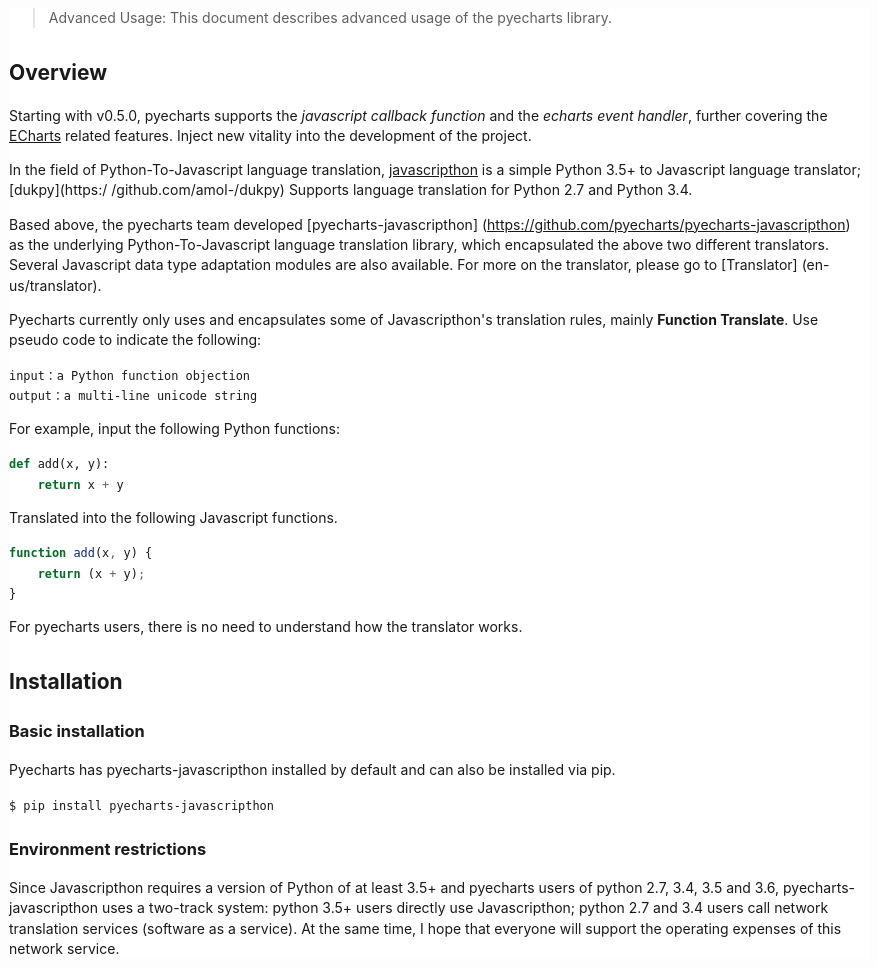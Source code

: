 > Advanced Usage: This document describes advanced usage of the pyecharts library.

## Overview

Starting with v0.5.0, pyecharts supports the *javascript callback function* and the *echarts event handler*, further covering the [ECharts](http://echarts.baidu.com/) related features. Inject new vitality into the development of the project.

In the field of Python-To-Javascript language translation, [javascripthon](https://pypi.python.org/pypi/javascripthon) is a simple Python 3.5+ to Javascript language translator; [dukpy](https:/ /github.com/amol-/dukpy) Supports language translation for Python 2.7 and Python 3.4.

Based above, the pyecharts team developed [pyecharts-javascripthon] (https://github.com/pyecharts/pyecharts-javascripthon) as the underlying Python-To-Javascript language translation library, which encapsulated the above two different translators. Several Javascript data type adaptation modules are also available. For more on the translator, please go to [Translator] (en-us/translator).

Pyecharts currently only uses and encapsulates some of Javascripthon's translation rules, mainly **Function Translate**. Use pseudo code to indicate the following:

```
input：a Python function objection
output：a multi-line unicode string
```

For example, input the following Python functions:

```python
def add(x, y):
    return x + y
```

Translated into the following Javascript functions.

```js
function add(x, y) {
    return (x + y);
}
```

For pyecharts users, there is no need to understand how the translator works.

## Installation

### Basic installation

Pyecharts has pyecharts-javascripthon installed by default and can also be installed via pip.

```bash
$ pip install pyecharts-javascripthon 
```

### Environment restrictions

Since Javascripthon requires a version of Python of at least 3.5+ and pyecharts users of python 2.7, 3.4, 3.5 and 3.6, pyecharts-javascripthon uses a two-track system: python 3.5+ users directly use Javascripthon; python 2.7 and 3.4 users call network translation services (software as a service). At the same time, I hope that everyone will support the operating expenses of this network service.
